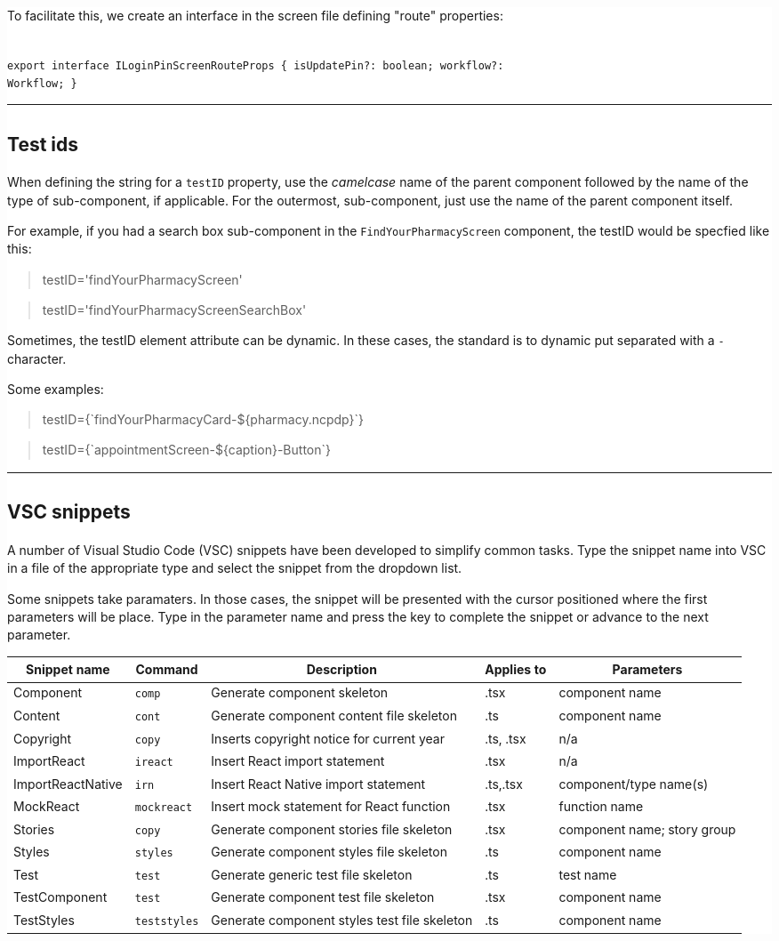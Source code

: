 To facilitate this, we create an interface in the screen file defining "route"
properties:

```

export interface ILoginPinScreenRouteProps { isUpdatePin?: boolean; workflow?:
Workflow; }

```

---

## Test ids

When defining the string for a `testID` property, use the _camelcase_ name of
the parent component followed by the name of the type of sub-component, if
applicable. For the outermost, sub-component, just use the name of the parent
component itself.

For example, if you had a search box sub-component in the
`FindYourPharmacyScreen` component, the testID would be specfied like this:

> testID='findYourPharmacyScreen'

> testID='findYourPharmacyScreenSearchBox'

Sometimes, the testID element attribute can be dynamic. In these cases, the
standard is to dynamic put separated with a `-` character.

Some examples:

> testID={\`findYourPharmacyCard-${pharmacy.ncpdp}\`}

> testID={\`appointmentScreen-${caption}-Button\`}

---

## VSC snippets

A number of Visual Studio Code (VSC) snippets have been developed to simplify
common tasks. Type the snippet name into VSC in a file of the appropriate type
and select the snippet from the dropdown list.

Some snippets take paramaters. In those cases, the snippet will be presented
with the cursor positioned where the first parameters will be place. Type in the
parameter name and press the <tab> key to complete the snippet or advance to the
next parameter.

| Snippet name      | Command      | Description                                  | Applies to | Parameters                  |
| ----------------- | ------------ | -------------------------------------------- | ---------- | --------------------------- |
| Component         | `comp`       | Generate component skeleton                  | .tsx       | component name              |
| Content           | `cont`       | Generate component content file skeleton     | .ts        | component name              |
| Copyright         | `copy`       | Inserts copyright notice for current year    | .ts, .tsx  | n/a                         |
| ImportReact       | `ireact`     | Insert React import statement                | .tsx       | n/a                         |
| ImportReactNative | `irn`        | Insert React Native import statement         | .ts,.tsx   | component/type name(s)      |
| MockReact         | `mockreact`  | Insert mock statement for React function     | .tsx       | function name               |
| Stories           | `copy`       | Generate component stories file skeleton     | .tsx       | component name; story group |
| Styles            | `styles`     | Generate component styles file skeleton      | .ts        | component name              |
| Test              | `test`       | Generate generic test file skeleton          | .ts        | test name                   |
| TestComponent     | `test`       | Generate component test file skeleton        | .tsx       | component name              |
| TestStyles        | `teststyles` | Generate component styles test file skeleton | .ts        | component name              |